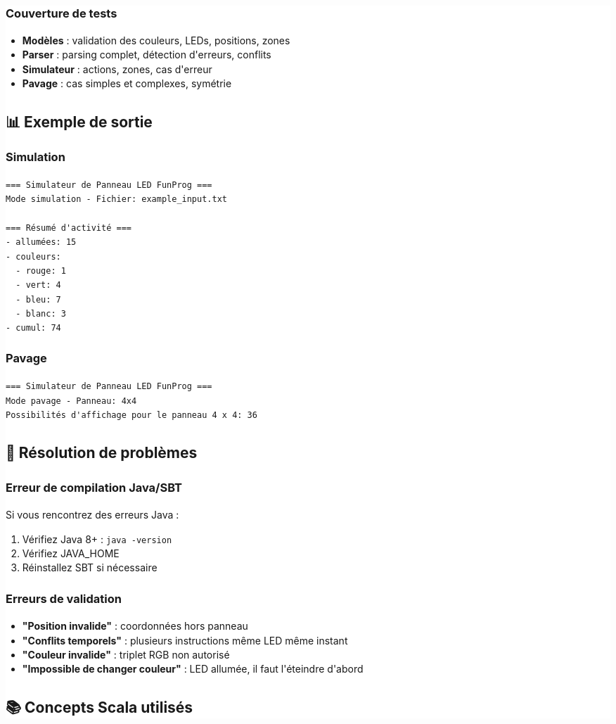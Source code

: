 ### Couverture de tests

- **Modèles** : validation des couleurs, LEDs, positions, zones
- **Parser** : parsing complet, détection d'erreurs, conflits
- **Simulateur** : actions, zones, cas d'erreur
- **Pavage** : cas simples et complexes, symétrie

## 📊 Exemple de sortie

### Simulation

```
=== Simulateur de Panneau LED FunProg ===
Mode simulation - Fichier: example_input.txt

=== Résumé d'activité ===
- allumées: 15
- couleurs:
  - rouge: 1
  - vert: 4
  - bleu: 7
  - blanc: 3
- cumul: 74
```

### Pavage

```
=== Simulateur de Panneau LED FunProg ===
Mode pavage - Panneau: 4x4
Possibilités d'affichage pour le panneau 4 x 4: 36
```

## 🔧 Résolution de problèmes

### Erreur de compilation Java/SBT

Si vous rencontrez des erreurs Java :

1. Vérifiez Java 8+ : `java -version`
2. Vérifiez JAVA_HOME
3. Réinstallez SBT si nécessaire

### Erreurs de validation

- **"Position invalide"** : coordonnées hors panneau
- **"Conflits temporels"** : plusieurs instructions même LED même instant
- **"Couleur invalide"** : triplet RGB non autorisé
- **"Impossible de changer couleur"** : LED allumée, il faut l'éteindre d'abord

## 📚 Concepts Scala utilisés
